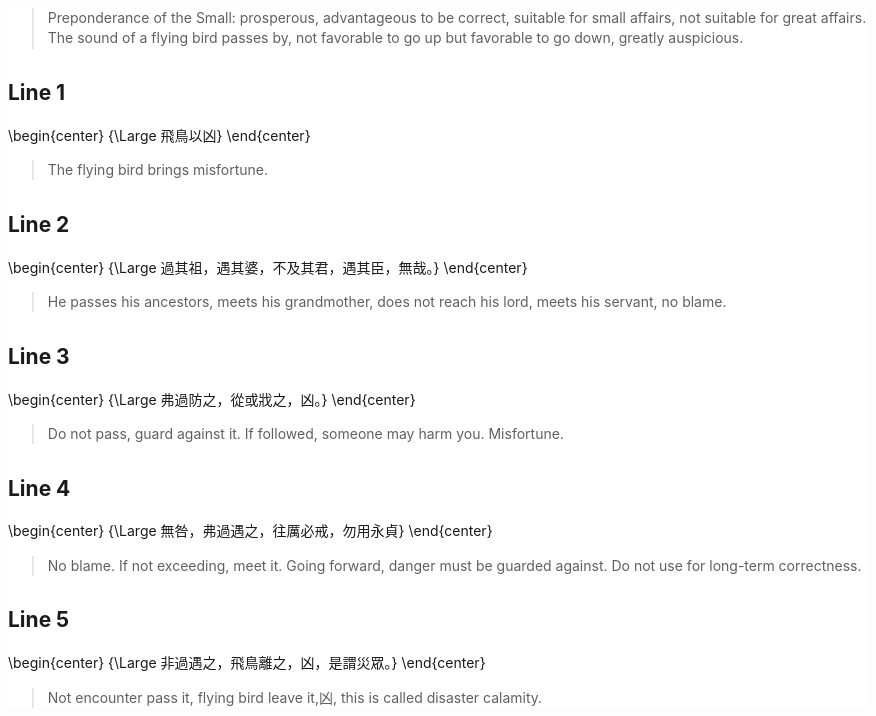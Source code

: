 > Preponderance of the Small: prosperous, advantageous to be correct, suitable for small affairs, not suitable for great affairs. The sound of a flying bird passes by, not favorable to go up but favorable to go down, greatly auspicious.



## Line 1

\begin{center}
{\Large 飛鳥以凶}
\end{center}

> The flying bird brings misfortune.



## Line 2

\begin{center}
{\Large 過其祖，遇其婆，不及其君，遇其臣，無哉。}
\end{center}

> He passes his ancestors, meets his grandmother, does not reach his lord, meets his servant, no blame.



## Line 3

\begin{center}
{\Large 弗過防之，從或戕之，凶。}
\end{center}

> Do not pass, guard against it. If followed, someone may harm you. Misfortune.



## Line 4

\begin{center}
{\Large 無咎，弗過遇之，往厲必戒，勿用永貞}
\end{center}

> No blame. If not exceeding, meet it. Going forward, danger must be guarded against. Do not use for long-term correctness.



## Line 5

\begin{center}
{\Large 非過遇之，飛鳥離之，凶，是謂災眾。}
\end{center}

> Not encounter pass it, flying bird leave it,凶, this is called disaster calamity.


